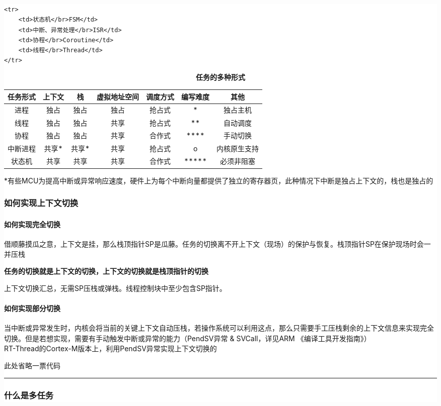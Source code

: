     <tr>
        <td>状态机</br>FSM</td>
        <td>中断、异常处理</br>ISR</td>
        <td>协程</br>Coroutine</td>
        <td>线程</br>Thread</td>
    </tr>
</table>


 <center> <b>任务的多种形式</b></center>

|任务形式|上下文|栈|虚拟地址空间|调度方式|编写难度|其他|
|:-:|:-:|:-:|:-:|:-:|:-:|:-:|
|进程|独占|独占|独占|抢占式|*|独占主机|
|线程|独占|独占|共享|抢占式|**|自动调度|
|协程|独占|独占|共享|合作式|****|手动切换|
|中断进程|共享*|共享*|共享|抢占式|o|内核原生支持|
|状态机|共享|共享|共享|合作式|*****|必须非阻塞|

*有些MCU为提高中断或异常响应速度，硬件上为每个中断向量都提供了独立的寄存器页，此种情况下中断是独占上下文的，栈也是独占的

### 如何实现上下文切换

#### 如何实现完全切换
借顺藤摸瓜之意，上下文是挂，那么栈顶指针SP是瓜藤。任务的切换离不开上下文（现场）的保护与恢复。栈顶指针SP在保护现场时会一并压栈

**任务的切换就是上下文的切换，上下文的切换就是栈顶指针的切换**

上下文切换汇总，无需SP压栈或弹栈。线程控制块中至少包含SP指针。

#### 如何实现部分切换

当中断或异常发生时，内核会将当前的关键上下文自动压栈，若操作系统可以利用这点，那么只需要手工压栈剩余的上下文信息来实现完全切换。但是若想实现，需要有手动触发中断或异常的能力（PendSV异常 & SVCall，详见ARM 《编译工具开发指南》）
</br>
RT-Thread的Cortex-M版本上，利用PendSV异常实现上下文切换的

此处省略一票代码

---

### 什么是多任务






 
 




